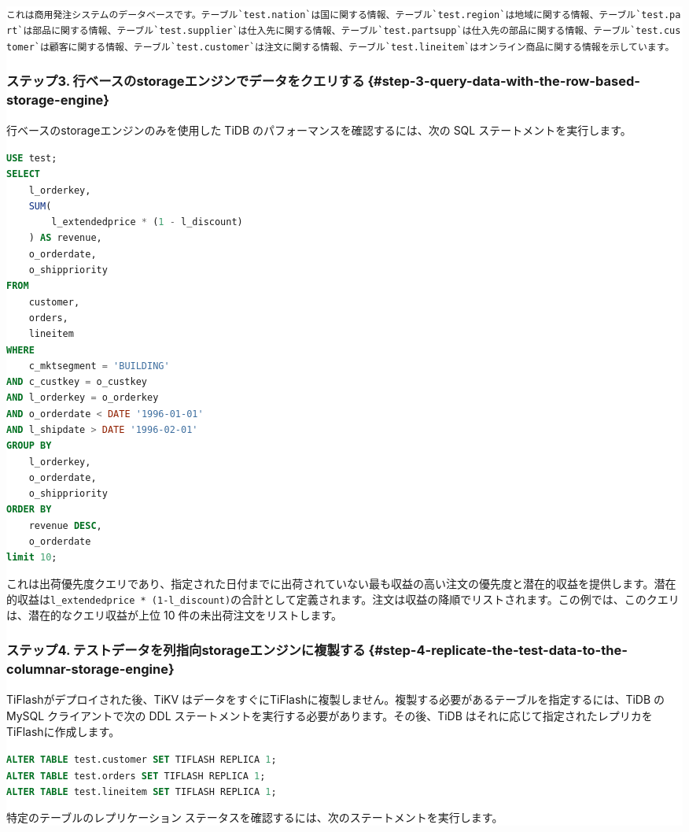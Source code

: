     これは商用発注システムのデータベースです。テーブル`test.nation`は国に関する情報、テーブル`test.region`は地域に関する情報、テーブル`test.part`は部品に関する情報、テーブル`test.supplier`は仕入先に関する情報、テーブル`test.partsupp`は仕入先の部品に関する情報、テーブル`test.customer`は顧客に関する情報、テーブル`test.customer`は注文に関する情報、テーブル`test.lineitem`はオンライン商品に関する情報を示しています。

### ステップ3. 行ベースのstorageエンジンでデータをクエリする {#step-3-query-data-with-the-row-based-storage-engine}

行ベースのstorageエンジンのみを使用した TiDB のパフォーマンスを確認するには、次の SQL ステートメントを実行します。

```sql
USE test;
SELECT
    l_orderkey,
    SUM(
        l_extendedprice * (1 - l_discount)
    ) AS revenue,
    o_orderdate,
    o_shippriority
FROM
    customer,
    orders,
    lineitem
WHERE
    c_mktsegment = 'BUILDING'
AND c_custkey = o_custkey
AND l_orderkey = o_orderkey
AND o_orderdate < DATE '1996-01-01'
AND l_shipdate > DATE '1996-02-01'
GROUP BY
    l_orderkey,
    o_orderdate,
    o_shippriority
ORDER BY
    revenue DESC,
    o_orderdate
limit 10;
```

これは出荷優先度クエリであり、指定された日付までに出荷されていない最も収益の高い注文の優先度と潜在的収益を提供します。潜在的収益は`l_extendedprice * (1-l_discount)`の合計として定義されます。注文は収益の降順でリストされます。この例では、このクエリは、潜在的なクエリ収益が上位 10 件の未出荷注文をリストします。

### ステップ4. テストデータを列指向storageエンジンに複製する {#step-4-replicate-the-test-data-to-the-columnar-storage-engine}

TiFlashがデプロイされた後、TiKV はデータをすぐにTiFlashに複製しません。複製する必要があるテーブルを指定するには、TiDB の MySQL クライアントで次の DDL ステートメントを実行する必要があります。その後、TiDB はそれに応じて指定されたレプリカをTiFlashに作成します。

```sql
ALTER TABLE test.customer SET TIFLASH REPLICA 1;
ALTER TABLE test.orders SET TIFLASH REPLICA 1;
ALTER TABLE test.lineitem SET TIFLASH REPLICA 1;
```

特定のテーブルのレプリケーション ステータスを確認するには、次のステートメントを実行します。
